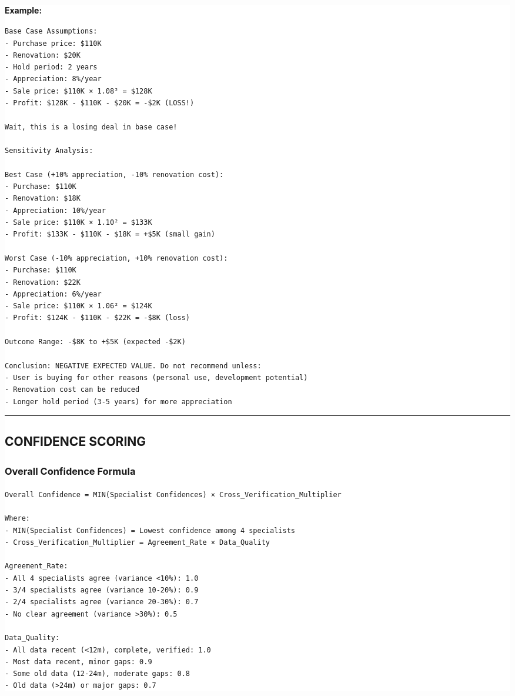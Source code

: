 **Example:**
```
Base Case Assumptions:
- Purchase price: $110K
- Renovation: $20K
- Hold period: 2 years
- Appreciation: 8%/year
- Sale price: $110K × 1.08² = $128K
- Profit: $128K - $110K - $20K = -$2K (LOSS!)

Wait, this is a losing deal in base case!

Sensitivity Analysis:

Best Case (+10% appreciation, -10% renovation cost):
- Purchase: $110K
- Renovation: $18K
- Appreciation: 10%/year
- Sale price: $110K × 1.10² = $133K
- Profit: $133K - $110K - $18K = +$5K (small gain)

Worst Case (-10% appreciation, +10% renovation cost):
- Purchase: $110K
- Renovation: $22K
- Appreciation: 6%/year
- Sale price: $110K × 1.06² = $124K
- Profit: $124K - $110K - $22K = -$8K (loss)

Outcome Range: -$8K to +$5K (expected -$2K)

Conclusion: NEGATIVE EXPECTED VALUE. Do not recommend unless:
- User is buying for other reasons (personal use, development potential)
- Renovation cost can be reduced
- Longer hold period (3-5 years) for more appreciation
```

---

## CONFIDENCE SCORING

### Overall Confidence Formula

```
Overall Confidence = MIN(Specialist Confidences) × Cross_Verification_Multiplier

Where:
- MIN(Specialist Confidences) = Lowest confidence among 4 specialists
- Cross_Verification_Multiplier = Agreement_Rate × Data_Quality

Agreement_Rate:
- All 4 specialists agree (variance <10%): 1.0
- 3/4 specialists agree (variance 10-20%): 0.9
- 2/4 specialists agree (variance 20-30%): 0.7
- No clear agreement (variance >30%): 0.5

Data_Quality:
- All data recent (<12m), complete, verified: 1.0
- Most data recent, minor gaps: 0.9
- Some old data (12-24m), moderate gaps: 0.8
- Old data (>24m) or major gaps: 0.7
```
